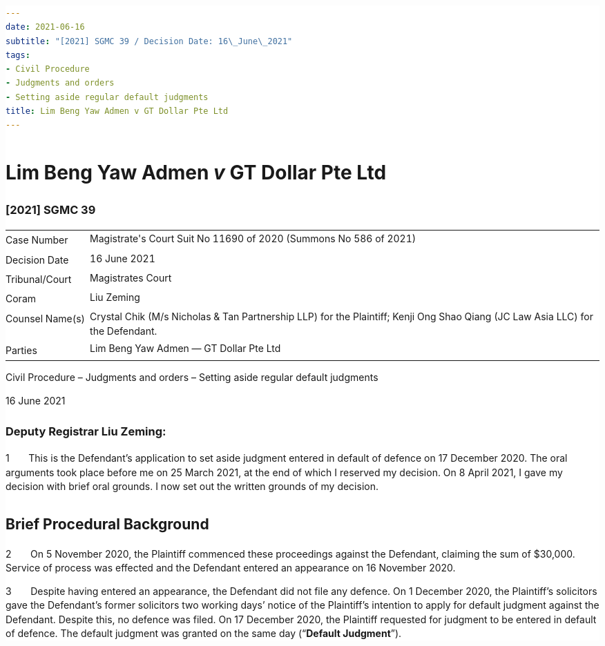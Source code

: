 ```yaml
---
date: 2021-06-16
subtitle: "[2021] SGMC 39 / Decision Date: 16\_June\_2021"
tags:
- Civil Procedure
- Judgments and orders
- Setting aside regular default judgments
title: Lim Beng Yaw Admen v GT Dollar Pte Ltd
---
```

# Lim Beng Yaw Admen _v_ GT Dollar Pte Ltd  

### \[2021\] SGMC 39

<table id="info-table"><tbody><tr class="info-row"><td class="txt-label" style="padding: 4px 0px; white-space: nowrap" valign="top">Case Number</td><td class="txt-body">Magistrate's Court Suit No 11690 of 2020 (Summons No 586 of 2021)</td></tr><tr class="info-row"><td class="txt-label" style="padding: 4px 0px; white-space: nowrap" valign="top">Decision Date</td><td class="txt-body">16 June 2021</td></tr><tr class="info-row"><td class="txt-label" style="padding: 4px 0px; white-space: nowrap" valign="top">Tribunal/Court</td><td class="txt-body">Magistrates Court</td></tr><tr class="info-row"><td class="txt-label" style="padding: 4px 0px; white-space: nowrap" valign="top">Coram</td><td class="txt-body">Liu Zeming</td></tr><tr class="info-row"><td class="txt-label" style="padding: 4px 0px; white-space: nowrap" valign="top">Counsel Name(s)</td><td class="txt-body">Crystal Chik (M/s Nicholas &amp; Tan Partnership LLP) for the Plaintiff; Kenji Ong Shao Qiang (JC Law Asia LLC) for the Defendant.</td></tr><tr class="info-row"><td class="txt-label" style="padding: 4px 0px; white-space: nowrap" valign="top">Parties</td><td class="txt-body">Lim Beng Yaw Admen — GT Dollar Pte Ltd</td></tr></tbody></table>

Civil Procedure – Judgments and orders – Setting aside regular default judgments

16 June 2021

### Deputy Registrar Liu Zeming:

1       This is the Defendant’s application to set aside judgment entered in default of defence on 17 December 2020. The oral arguments took place before me on 25 March 2021, at the end of which I reserved my decision. On 8 April 2021, I gave my decision with brief oral grounds. I now set out the written grounds of my decision.

## Brief Procedural Background

2       On 5 November 2020, the Plaintiff commenced these proceedings against the Defendant, claiming the sum of $30,000. Service of process was effected and the Defendant entered an appearance on 16 November 2020.

3       Despite having entered an appearance, the Defendant did not file any defence. On 1 December 2020, the Plaintiff’s solicitors gave the Defendant’s former solicitors two working days’ notice of the Plaintiff’s intention to apply for default judgment against the Defendant. Despite this, no defence was filed. On 17 December 2020, the Plaintiff requested for judgment to be entered in default of defence. The default judgment was granted on the same day (“**Default Judgment**”).


[^1]: Statement of Claim at \[1\].
[^2]: Statement of Claim at \[2\] and \[3\].
[^3]: 1st Affidavit of Jonathan Lim Beng Yaw Admen 1 February 2021 (“**Plaintiff’s Affidavit**”) at pages 7, 9 and 10.
[^4]: Defendant’s Skeletal Submissions dated 4 March 2021 (“**Defendant’s Skeletal Submissions**”) at \[5\] and \[13\].
[^5]: Defendant’s Skeletal Submissions at \[12\] and \[13\].
[^6]: 1st Affidavit of Jonathan Lee Wei Liang dated 1 February 2021 (“**Defendant’s Affidavit**”) at \[6\].
[^7]: Defendant’s Affidavit at \[7\].
[^8]: Defendant’s Affidavit \[6\] to \[9\].
[^9]: Defendant’s Affidavit at \[11\].
[^10]: Defendant’s Skeletal Submissions at \[7\].
[^11]: Plaintiff’s Affidavit at page 7.
[^12]: Defendant’s Skeletal Submissions at \[14\].
[^13]: Defendant’s Skeletal Submissions at Annex A, page 22 of 28.
[^14]: Plaintiff’s Skeletal Submissions dated 22 March 2021 (“**Plaintiff’s Skeletal Submissions**”) at \[27\].
[^15]: Plaintiff’s Affidavit at \[6\].
[^16]: Plaintiff’s Skeletal Submissions at \[25\] to \[29\].
[^17]: Defendant’s Affidavit at \[11\].